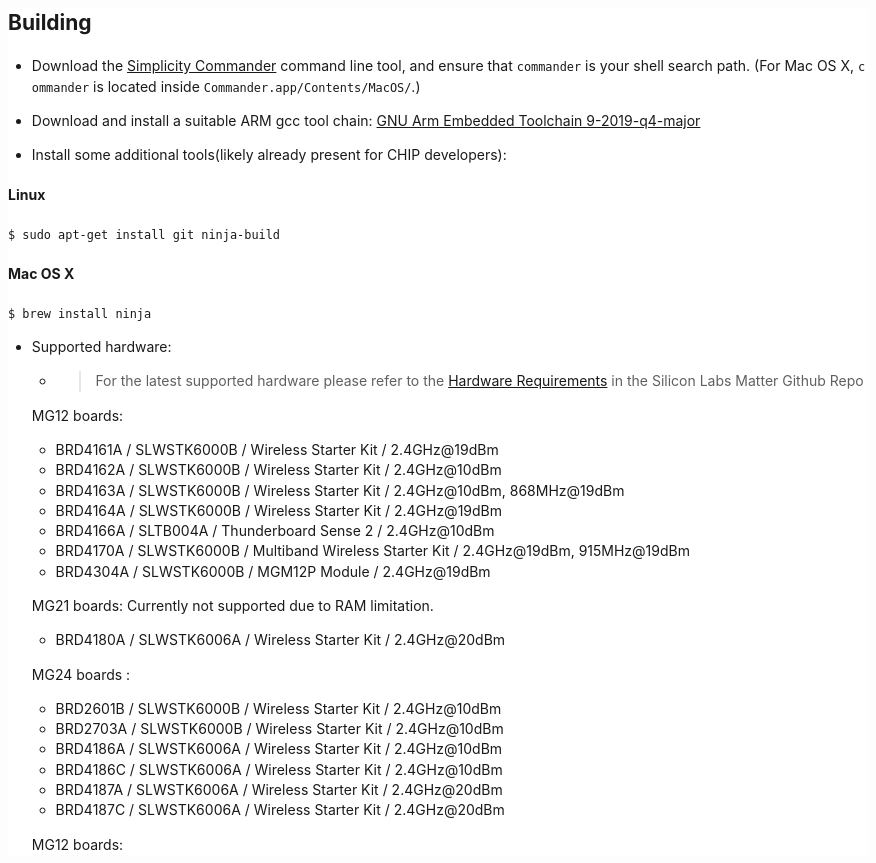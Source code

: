 <a name="building"></a>

## Building

-   Download the
    [Simplicity Commander](https://www.silabs.com/mcu/programming-options)
    command line tool, and ensure that `commander` is your shell search path.
    (For Mac OS X, `commander` is located inside
    `Commander.app/Contents/MacOS/`.)

-   Download and install a suitable ARM gcc tool chain:
    [GNU Arm Embedded Toolchain 9-2019-q4-major](https://developer.arm.com/tools-and-software/open-source-software/developer-tools/gnu-toolchain/gnu-rm/downloads)

-   Install some additional tools(likely already present for CHIP developers):

#### Linux

    $ sudo apt-get install git ninja-build

#### Mac OS X

    $ brew install ninja

-   Supported hardware:

    -   > For the latest supported hardware please refer to the
        > [Hardware Requirements](https://github.com/SiliconLabs/matter/blob/latest/docs/silabs/general/HARDWARE_REQUIREMENTS.md)
        > in the Silicon Labs Matter Github Repo

    MG12 boards:

    -   BRD4161A / SLWSTK6000B / Wireless Starter Kit / 2.4GHz@19dBm
    -   BRD4162A / SLWSTK6000B / Wireless Starter Kit / 2.4GHz@10dBm
    -   BRD4163A / SLWSTK6000B / Wireless Starter Kit / 2.4GHz@10dBm,
        868MHz@19dBm
    -   BRD4164A / SLWSTK6000B / Wireless Starter Kit / 2.4GHz@19dBm
    -   BRD4166A / SLTB004A / Thunderboard Sense 2 / 2.4GHz@10dBm
    -   BRD4170A / SLWSTK6000B / Multiband Wireless Starter Kit / 2.4GHz@19dBm,
        915MHz@19dBm
    -   BRD4304A / SLWSTK6000B / MGM12P Module / 2.4GHz@19dBm

    MG21 boards: Currently not supported due to RAM limitation.

    -   BRD4180A / SLWSTK6006A / Wireless Starter Kit / 2.4GHz@20dBm

    MG24 boards :

    -   BRD2601B / SLWSTK6000B / Wireless Starter Kit / 2.4GHz@10dBm
    -   BRD2703A / SLWSTK6000B / Wireless Starter Kit / 2.4GHz@10dBm
    -   BRD4186A / SLWSTK6006A / Wireless Starter Kit / 2.4GHz@10dBm
    -   BRD4186C / SLWSTK6006A / Wireless Starter Kit / 2.4GHz@10dBm
    -   BRD4187A / SLWSTK6006A / Wireless Starter Kit / 2.4GHz@20dBm
    -   BRD4187C / SLWSTK6006A / Wireless Starter Kit / 2.4GHz@20dBm

    MG12 boards:

